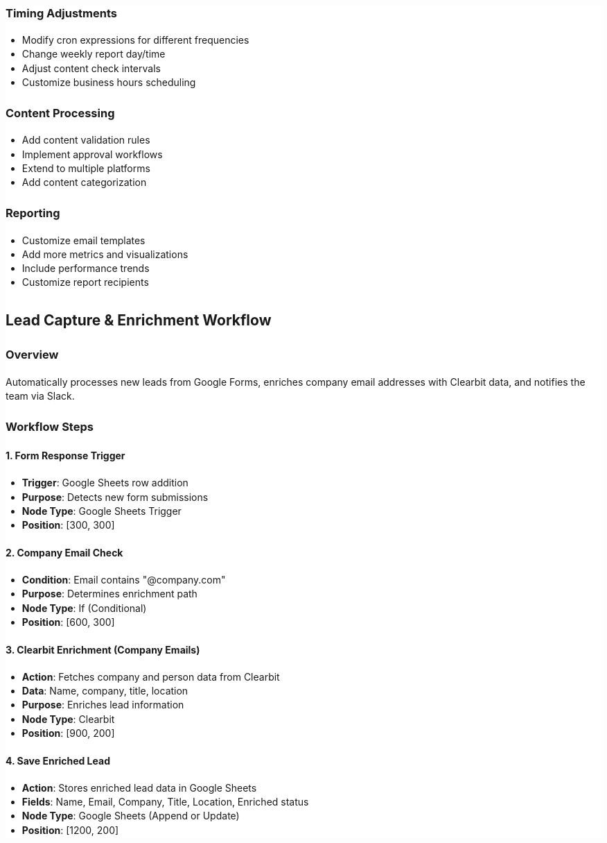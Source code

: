 ### Timing Adjustments
- Modify cron expressions for different frequencies
- Change weekly report day/time
- Adjust content check intervals
- Customize business hours scheduling

### Content Processing
- Add content validation rules
- Implement approval workflows
- Extend to multiple platforms
- Add content categorization

### Reporting
- Customize email templates
- Add more metrics and visualizations
- Include performance trends
- Customize report recipients

## Lead Capture & Enrichment Workflow

### Overview
Automatically processes new leads from Google Forms, enriches company email addresses with Clearbit data, and notifies the team via Slack.

### Workflow Steps

#### 1. Form Response Trigger
- **Trigger**: Google Sheets row addition
- **Purpose**: Detects new form submissions
- **Node Type**: Google Sheets Trigger
- **Position**: [300, 300]

#### 2. Company Email Check
- **Condition**: Email contains "@company.com"
- **Purpose**: Determines enrichment path
- **Node Type**: If (Conditional)
- **Position**: [600, 300]

#### 3. Clearbit Enrichment (Company Emails)
- **Action**: Fetches company and person data from Clearbit
- **Data**: Name, company, title, location
- **Purpose**: Enriches lead information
- **Node Type**: Clearbit
- **Position**: [900, 200]

#### 4. Save Enriched Lead
- **Action**: Stores enriched lead data in Google Sheets
- **Fields**: Name, Email, Company, Title, Location, Enriched status
- **Node Type**: Google Sheets (Append or Update)
- **Position**: [1200, 200]
